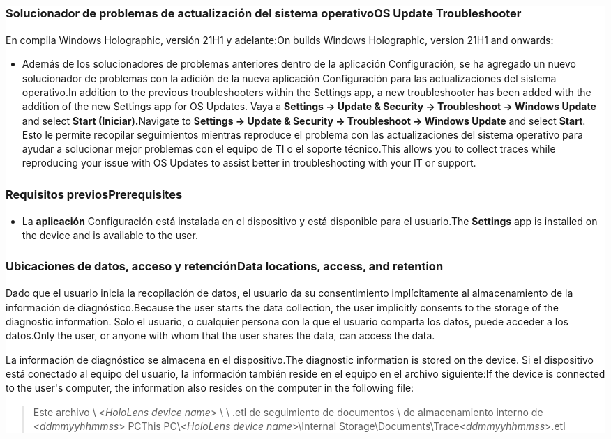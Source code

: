 ### <a name="os-update-troubleshooter"></a><span data-ttu-id="ebdab-186">Solucionador de problemas de actualización del sistema operativo</span><span class="sxs-lookup"><span data-stu-id="ebdab-186">OS Update Troubleshooter</span></span>
<span data-ttu-id="ebdab-187">En compila [Windows Holographic, versión 21H1 ](hololens-release-notes.md#windows-holographic-version-21h1) y adelante:</span><span class="sxs-lookup"><span data-stu-id="ebdab-187">On builds [Windows Holographic, version 21H1 ](hololens-release-notes.md#windows-holographic-version-21h1) and onwards:</span></span>
- <span data-ttu-id="ebdab-188">Además de los solucionadores de problemas anteriores dentro de la aplicación Configuración, se ha agregado un nuevo solucionador de problemas con la adición de la nueva aplicación Configuración para las actualizaciones del sistema operativo.</span><span class="sxs-lookup"><span data-stu-id="ebdab-188">In addition to the previous troubleshooters within the Settings app, a new troubleshooter has been added with the addition of the new Settings app for OS Updates.</span></span> <span data-ttu-id="ebdab-189">Vaya a **Settings -> Update & Security -> Troubleshoot -> Windows Update** and select **Start (Iniciar).**</span><span class="sxs-lookup"><span data-stu-id="ebdab-189">Navigate to **Settings -> Update & Security -> Troubleshoot -> Windows Update** and select **Start**.</span></span> <span data-ttu-id="ebdab-190">Esto le permite recopilar seguimientos mientras reproduce el problema con las actualizaciones del sistema operativo para ayudar a solucionar mejor problemas con el equipo de TI o el soporte técnico.</span><span class="sxs-lookup"><span data-stu-id="ebdab-190">This allows you to collect traces while reproducing your issue with OS Updates to assist better in troubleshooting with your IT or support.</span></span>
### <a name="prerequisites"></a><span data-ttu-id="ebdab-191">Requisitos previos</span><span class="sxs-lookup"><span data-stu-id="ebdab-191">Prerequisites</span></span>

- <span data-ttu-id="ebdab-192">La **aplicación** Configuración está instalada en el dispositivo y está disponible para el usuario.</span><span class="sxs-lookup"><span data-stu-id="ebdab-192">The **Settings** app is installed on the device and is available to the user.</span></span>

### <a name="data-locations-access-and-retention"></a><span data-ttu-id="ebdab-193">Ubicaciones de datos, acceso y retención</span><span class="sxs-lookup"><span data-stu-id="ebdab-193">Data locations, access, and retention</span></span>

<span data-ttu-id="ebdab-194">Dado que el usuario inicia la recopilación de datos, el usuario da su consentimiento implícitamente al almacenamiento de la información de diagnóstico.</span><span class="sxs-lookup"><span data-stu-id="ebdab-194">Because the user starts the data collection, the user implicitly consents to the storage of the diagnostic information.</span></span> <span data-ttu-id="ebdab-195">Solo el usuario, o cualquier persona con la que el usuario comparta los datos, puede acceder a los datos.</span><span class="sxs-lookup"><span data-stu-id="ebdab-195">Only the user, or anyone with whom that the user shares the data, can access the data.</span></span>

<span data-ttu-id="ebdab-196">La información de diagnóstico se almacena en el dispositivo.</span><span class="sxs-lookup"><span data-stu-id="ebdab-196">The diagnostic information is stored on the device.</span></span> <span data-ttu-id="ebdab-197">Si el dispositivo está conectado al equipo del usuario, la información también reside en el equipo en el archivo siguiente:</span><span class="sxs-lookup"><span data-stu-id="ebdab-197">If the device is connected to the user's computer, the information also resides on the computer in the following file:</span></span>

> <span data-ttu-id="ebdab-198">Este archivo \\ \<*HoloLens device name*> \\ \\ .etl de seguimiento de documentos \\ de almacenamiento interno de \<*ddmmyyhhmmss*> PC</span><span class="sxs-lookup"><span data-stu-id="ebdab-198">This PC\\\<*HoloLens device name*>\\Internal Storage\\Documents\\Trace\<*ddmmyyhhmmss*>.etl</span></span>
